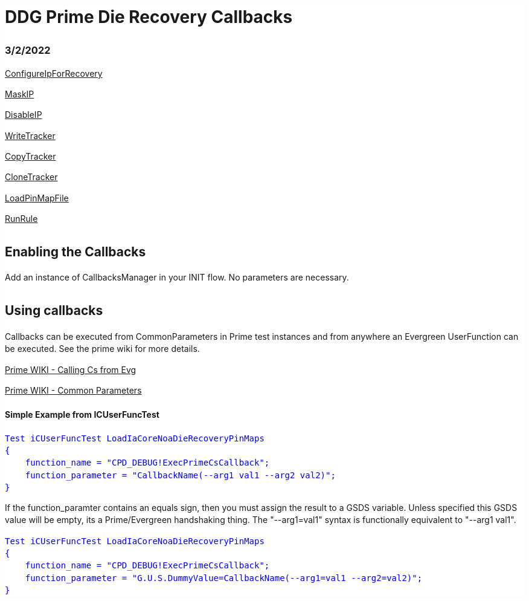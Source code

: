 # DDG Prime Die Recovery Callbacks
### 3/2/2022

[ConfigureIpForRecovery](#configureipforrecovery)

[MaskIP](#maskip)

[DisableIP](#disableip)

[WriteTracker](#writetracker)

[CopyTracker](#copytracker)

[CloneTracker](#clonetracker)

[LoadPinMapFile](#loadpinmapfile)

[RunRule](#runrule)

##   

## Enabling the Callbacks
Add an instance of CallbacksManager in your INIT flow. No parameters are necessary.

## Using callbacks
Callbacks can be executed from CommonParameters in Prime test instances and from anywhere an Evergreen UserFunction
can be executed. See the prime wiki for more details.

[Prime WIKI - Calling Cs from Evg](https://dev.azure.com/mit-us/PRIME/_wiki/wikis/PRIME.wiki/3019/Calling-Prime-C-Sharp-Code-from-EVG-UF)

[Prime WIKI - Common Parameters](https://dev.azure.com/mit-us/PRIME/_wiki/wikis/PRIME.wiki/3020/Common-Parameters)

#### Simple Example from ICUserFuncTest

<span style="font-family:monospace; font-size:8; color:blue">
Test iCUserFuncTest LoadIaCoreNoaDieRecoveryPinMaps<br>
{<br>
&nbsp;&nbsp;&nbsp;&nbsp;function_name = "CPD_DEBUG!ExecPrimeCsCallback";<br>
&nbsp;&nbsp;&nbsp;&nbsp;function_parameter = "CallbackName(--arg1 val1 --arg2 val2)";<br>
}<br>
</span>

If the function_paramter contains an equals sign, then you must assign the result to a GSDS variable.
Unless specified this GSDS value will be empty, its a Prime/Evergreen handshaking thing.
The "--arg1=val1" syntax is functionally equivalent to "--arg1 val1".  

<span style="font-family:monospace; font-size:8; color:blue">
Test iCUserFuncTest LoadIaCoreNoaDieRecoveryPinMaps<br>
{<br>
&nbsp;&nbsp;&nbsp;&nbsp;function_name = "CPD_DEBUG!ExecPrimeCsCallback";<br>
&nbsp;&nbsp;&nbsp;&nbsp;function_parameter = "G.U.S.DummyValue=CallbackName(--arg1=val1 --arg2=val2)";<br>
}<br>
</span>
